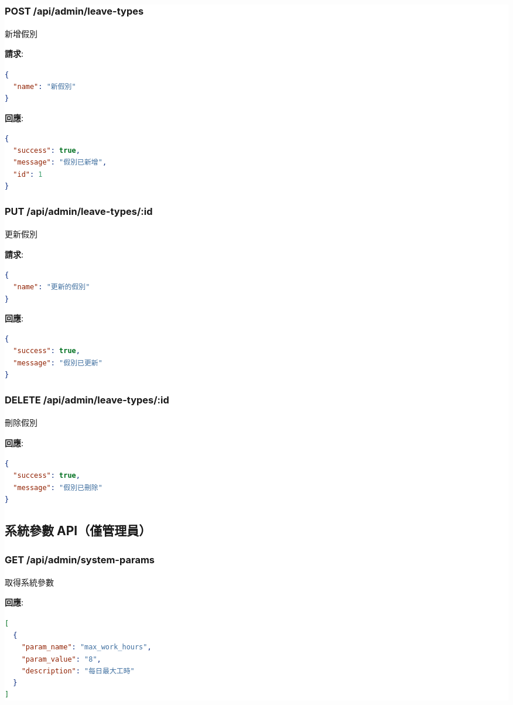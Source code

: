 ### POST /api/admin/leave-types
新增假別

**請求**:
```json
{
  "name": "新假別"
}
```

**回應**:
```json
{
  "success": true,
  "message": "假別已新增",
  "id": 1
}
```

### PUT /api/admin/leave-types/:id
更新假別

**請求**:
```json
{
  "name": "更新的假別"
}
```

**回應**:
```json
{
  "success": true,
  "message": "假別已更新"
}
```

### DELETE /api/admin/leave-types/:id
刪除假別

**回應**:
```json
{
  "success": true,
  "message": "假別已刪除"
}
```

## 系統參數 API（僅管理員）

### GET /api/admin/system-params
取得系統參數

**回應**:
```json
[
  {
    "param_name": "max_work_hours",
    "param_value": "8",
    "description": "每日最大工時"
  }
]
```
